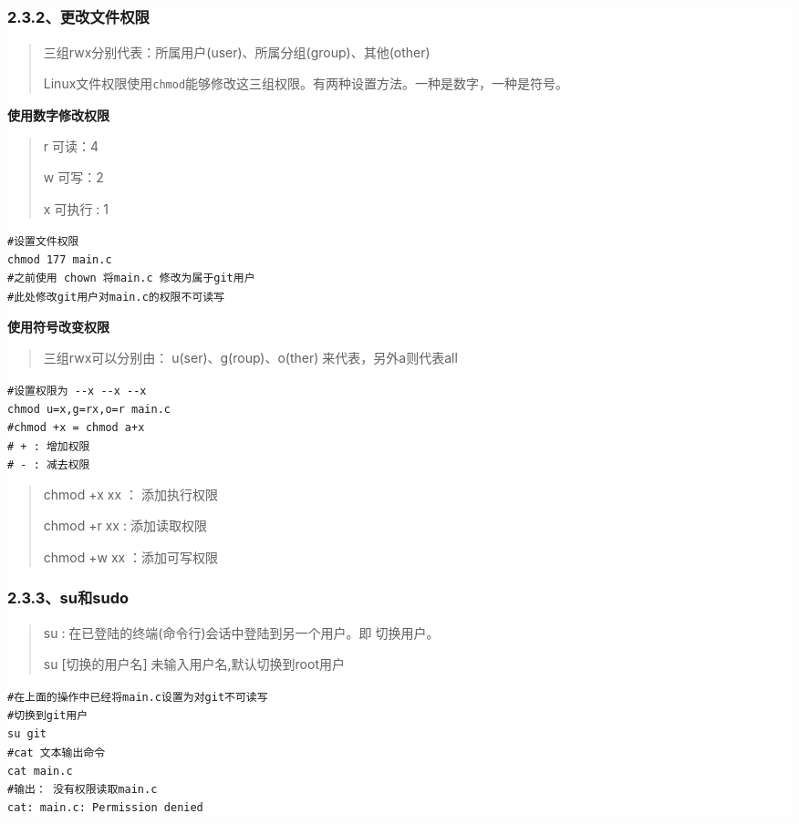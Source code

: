 

### 2.3.2、更改文件权限

> 三组rwx分别代表：所属用户(user)、所属分组(group)、其他(other)
>
> Linux文件权限使用`chmod`能够修改这三组权限。有两种设置方法。一种是数字，一种是符号。

 **使用数字修改权限**

> r 可读：4
>
> w 可写：2
>
> x 可执行 : 1

```shell
#设置文件权限
chmod 177 main.c
#之前使用 chown 将main.c 修改为属于git用户
#此处修改git用户对main.c的权限不可读写
```

**使用符号改变权限**

> 三组rwx可以分别由： u(ser)、g(roup)、o(ther) 来代表，另外a则代表all

```shell
#设置权限为 --x --x --x
chmod u=x,g=rx,o=r main.c
#chmod +x = chmod a+x
# + : 增加权限
# - : 减去权限
```



> chmod +x xx ： 添加执行权限
>
> chmod +r xx  :  添加读取权限
>
> chmod +w xx ：添加可写权限



### 2.3.3、su和sudo

> su : 在已登陆的终端(命令行)会话中登陆到另一个用户。即   切换用户。
>
> su \[切换的用户名\]  未输入用户名,默认切换到root用户

```shell
#在上面的操作中已经将main.c设置为对git不可读写
#切换到git用户
su git
#cat 文本输出命令
cat main.c
#输出： 没有权限读取main.c
cat: main.c: Permission denied
```
